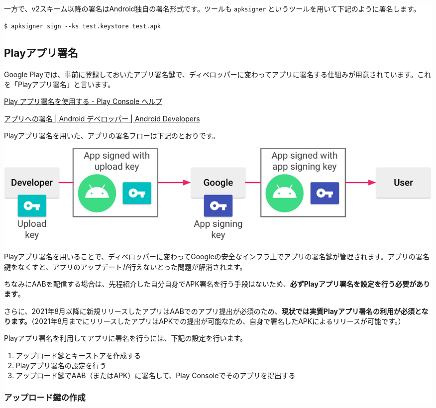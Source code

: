 


一方で、v2スキーム以降の署名はAndroid独自の署名形式です。ツールも `apksigner` というツールを用いて下記のように署名します。

```plain text
$ apksigner sign --ks test.keystore test.apk
```


## Playアプリ署名

Google Playでは、事前に登録しておいたアプリ署名鍵で、ディベロッパーに変わってアプリに署名する仕組みが用意されています。これを「Playアプリ署名」と言います。



[Play アプリ署名を使用する - Play Console ヘルプ](https://support.google.com/googleplay/android-developer/answer/9842756?hl=ja)

[アプリへの署名 | Android デベロッパー | Android Developers](https://developer.android.com/studio/publish/app-signing?hl=ja#enroll)



Playアプリ署名を用いた、アプリの署名フローは下記のとおりです。

![](./9F11A47706E14FEE42C66A543CB0B018.png)



Playアプリ署名を用いることで、ディベロッパーに変わってGoogleの安全なインフラ上でアプリの署名鍵が管理されます。アプリの署名鍵をなくすと、アプリのアップデートが行えないとった問題が解消されます。



ちなみにAABを配信する場合は、先程紹介した自分自身でAPK署名を行う手段はないため、**必ずPlayアプリ署名を設定を行う必要があります**。



さらに、2021年8月以降に新規リリースしたアプリはAABでのアプリ提出が必須のため、**現状では実質Playアプリ署名の利用が必須となります。**（2021年8月までにリリースしたアプリはAPKでの提出が可能なため、自身で署名したAPKによるリリースが可能です。）



Playアプリ署名を利用してアプリに署名を行うには、下記の設定を行います。



1. アップロード鍵とキーストアを作成する
1. Playアプリ署名の設定を行う
1. アップロード鍵でAAB（またはAPK）に署名して、Play Consoleでそのアプリを提出する
### アップロード鍵の作成
